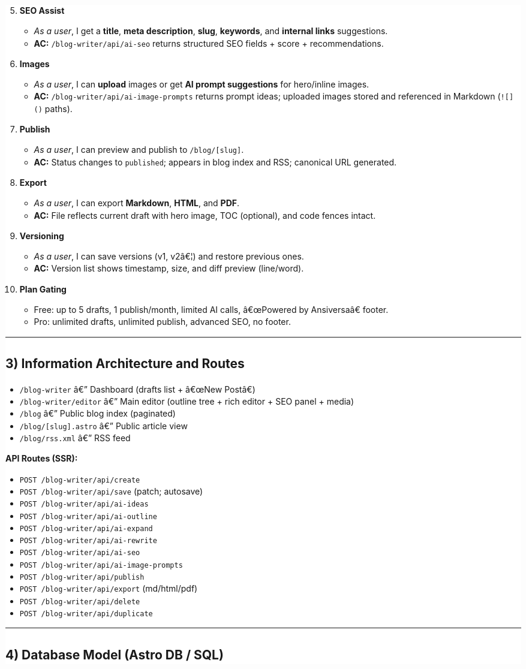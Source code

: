 5. **SEO Assist**
   - *As a user*, I get a **title**, **meta description**, **slug**, **keywords**, and **internal links** suggestions.  
   - **AC:** `/blog-writer/api/ai-seo` returns structured SEO fields + score + recommendations.

6. **Images**
   - *As a user*, I can **upload** images or get **AI prompt suggestions** for hero/inline images.  
   - **AC:** `/blog-writer/api/ai-image-prompts` returns prompt ideas; uploaded images stored and referenced in Markdown (`![]()` paths).

7. **Publish**
   - *As a user*, I can preview and publish to `/blog/[slug]`.  
   - **AC:** Status changes to `published`; appears in blog index and RSS; canonical URL generated.

8. **Export**
   - *As a user*, I can export **Markdown**, **HTML**, and **PDF**.  
   - **AC:** File reflects current draft with hero image, TOC (optional), and code fences intact.

9. **Versioning**
   - *As a user*, I can save versions (v1, v2â€¦) and restore previous ones.  
   - **AC:** Version list shows timestamp, size, and diff preview (line/word).

10. **Plan Gating**
    - Free: up to 5 drafts, 1 publish/month, limited AI calls, â€œPowered by Ansiversaâ€ footer.  
    - Pro: unlimited drafts, unlimited publish, advanced SEO, no footer.

---

## 3) Information Architecture and Routes

- `/blog-writer` â€” Dashboard (drafts list + â€œNew Postâ€)  
- `/blog-writer/editor` â€” Main editor (outline tree + rich editor + SEO panel + media)  
- `/blog` â€” Public blog index (paginated)  
- `/blog/[slug].astro` â€” Public article view  
- `/blog/rss.xml` â€” RSS feed

**API Routes (SSR):**  
- `POST /blog-writer/api/create`  
- `POST /blog-writer/api/save` (patch; autosave)  
- `POST /blog-writer/api/ai-ideas`  
- `POST /blog-writer/api/ai-outline`  
- `POST /blog-writer/api/ai-expand`  
- `POST /blog-writer/api/ai-rewrite`  
- `POST /blog-writer/api/ai-seo`  
- `POST /blog-writer/api/ai-image-prompts`  
- `POST /blog-writer/api/publish`  
- `POST /blog-writer/api/export` (md/html/pdf)  
- `POST /blog-writer/api/delete`  
- `POST /blog-writer/api/duplicate`

---

## 4) Database Model (Astro DB / SQL)
